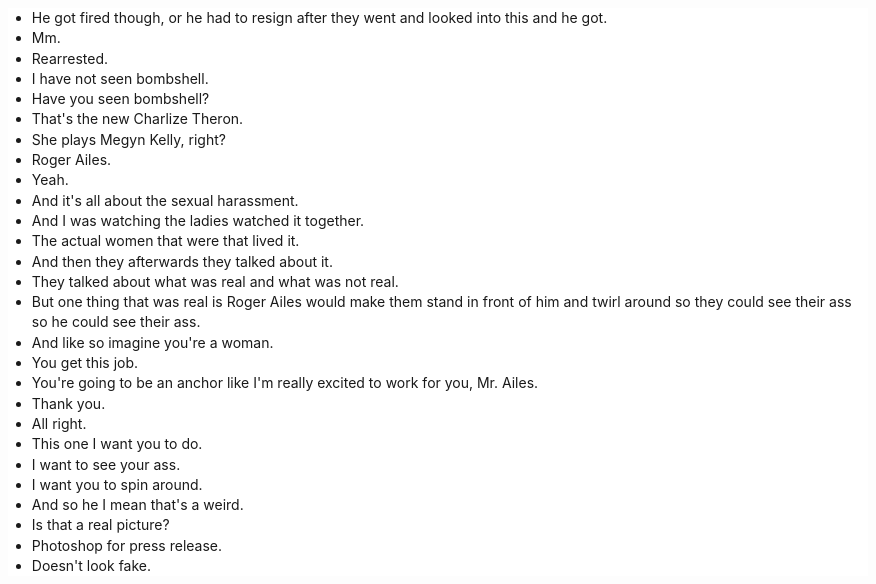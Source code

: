 *  He got fired though, or he had to resign after they went and looked into this and he got.
*  Mm.
*  Rearrested.
*  I have not seen bombshell.
*  Have you seen bombshell?
*  That's the new Charlize Theron.
*  She plays Megyn Kelly, right?
*  Roger Ailes.
*  Yeah.
*  And it's all about the sexual harassment.
*  And I was watching the ladies watched it together.
*  The actual women that were that lived it.
*  And then they afterwards they talked about it.
*  They talked about what was real and what was not real.
*  But one thing that was real is Roger Ailes would make them stand in front of him and twirl around so they could see their ass so he could see their ass.
*  And like so imagine you're a woman.
*  You get this job.
*  You're going to be an anchor like I'm really excited to work for you, Mr. Ailes.
*  Thank you.
*  All right.
*  This one I want you to do.
*  I want to see your ass.
*  I want you to spin around.
*  And so he I mean that's a weird.
*  Is that a real picture?
*  Photoshop for press release.
*  Doesn't look fake.
